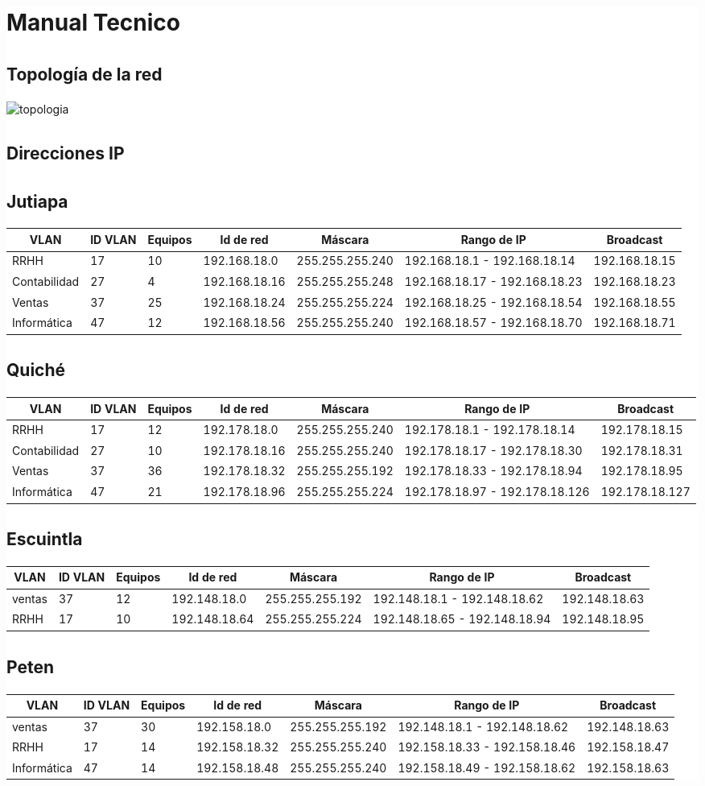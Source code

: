 # Manual Tecnico 

## Topología de la red
![topologia](img/topologia.png)

## Direcciones IP


## Jutiapa

| VLAN          | ID VLAN | Equipos | Id de red        | Máscara            | Rango de IP                        | Broadcast          |
|---------------|---------|---------|------------------|--------------------|------------------------------------|---------------------|
| RRHH          | 17      | 10      | 192.168.18.0     | 255.255.255.240    | 192.168.18.1 - 192.168.18.14      | 192.168.18.15       |
| Contabilidad  | 27      | 4       | 192.168.18.16    | 255.255.255.248    | 192.168.18.17 - 192.168.18.23      | 192.168.18.23       |
| Ventas        | 37      | 25      | 192.168.18.24    | 255.255.255.224    | 192.168.18.25 - 192.168.18.54      | 192.168.18.55       |
| Informática   | 47      | 12      | 192.168.18.56    | 255.255.255.240    | 192.168.18.57 - 192.168.18.70      | 192.168.18.71       |

## Quiché

| VLAN          | ID VLAN | Equipos | Id de red        | Máscara            | Rango de IP                        | Broadcast          |
|---------------|---------|---------|------------------|--------------------|------------------------------------|---------------------|
| RRHH          | 17      | 12      | 192.178.18.0     | 255.255.255.240    | 192.178.18.1 - 192.178.18.14       | 192.178.18.15       |
| Contabilidad  | 27      | 10      | 192.178.18.16    | 255.255.255.240    | 192.178.18.17 - 192.178.18.30      | 192.178.18.31       |
| Ventas        | 37      | 36      | 192.178.18.32    | 255.255.255.192    | 192.178.18.33 - 192.178.18.94      | 192.178.18.95       |
| Informática   | 47      | 21      | 192.178.18.96    | 255.255.255.224    | 192.178.18.97 - 192.178.18.126     | 192.178.18.127      |


## Escuintla

| VLAN          | ID VLAN | Equipos | Id de red        | Máscara            | Rango de IP                        | Broadcast           |
|---------------|---------|---------|------------------|--------------------|------------------------------------|---------------------|
| ventas        | 37      | 12      | 192.148.18.0     | 255.255.255.192    | 192.148.18.1 - 192.148.18.62       | 192.148.18.63       |
| RRHH          | 17      | 10      | 192.148.18.64    | 255.255.255.224    | 192.148.18.65 - 192.148.18.94      | 	192.148.18.95      |


## Peten

| VLAN          | ID VLAN | Equipos | Id de red        | Máscara            | Rango de IP                        | Broadcast           |
|---------------|---------|---------|------------------|--------------------|------------------------------------|---------------------|
| ventas        | 37      | 30      | 192.158.18.0     | 255.255.255.192    | 192.148.18.1 - 192.148.18.62       |  192.148.18.63      |
| RRHH          | 17      | 14      | 192.158.18.32    | 255.255.255.240    | 192.158.18.33 - 192.158.18.46      | 	192.158.18.47      |
| Informática   | 47      | 14      | 192.158.18.48    | 255.255.255.240    | 192.158.18.49 - 192.158.18.62      |  192.158.18.63      |
